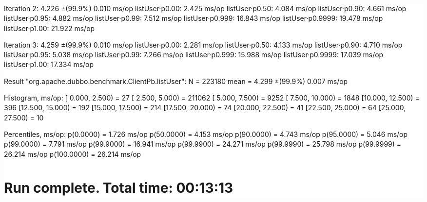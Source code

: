 Iteration   2: 4.226 ±(99.9%) 0.010 ms/op
                 listUser·p0.00:   2.425 ms/op
                 listUser·p0.50:   4.084 ms/op
                 listUser·p0.90:   4.661 ms/op
                 listUser·p0.95:   4.882 ms/op
                 listUser·p0.99:   7.512 ms/op
                 listUser·p0.999:  16.843 ms/op
                 listUser·p0.9999: 19.478 ms/op
                 listUser·p1.00:   21.922 ms/op

Iteration   3: 4.259 ±(99.9%) 0.010 ms/op
                 listUser·p0.00:   2.281 ms/op
                 listUser·p0.50:   4.133 ms/op
                 listUser·p0.90:   4.710 ms/op
                 listUser·p0.95:   5.038 ms/op
                 listUser·p0.99:   7.266 ms/op
                 listUser·p0.999:  15.988 ms/op
                 listUser·p0.9999: 17.039 ms/op
                 listUser·p1.00:   17.334 ms/op



Result "org.apache.dubbo.benchmark.ClientPb.listUser":
  N = 223180
  mean =      4.299 ±(99.9%) 0.007 ms/op

  Histogram, ms/op:
    [ 0.000,  2.500) = 27 
    [ 2.500,  5.000) = 211062 
    [ 5.000,  7.500) = 9252 
    [ 7.500, 10.000) = 1848 
    [10.000, 12.500) = 396 
    [12.500, 15.000) = 192 
    [15.000, 17.500) = 214 
    [17.500, 20.000) = 74 
    [20.000, 22.500) = 41 
    [22.500, 25.000) = 64 
    [25.000, 27.500) = 10 

  Percentiles, ms/op:
      p(0.0000) =      1.726 ms/op
     p(50.0000) =      4.153 ms/op
     p(90.0000) =      4.743 ms/op
     p(95.0000) =      5.046 ms/op
     p(99.0000) =      7.791 ms/op
     p(99.9000) =     16.941 ms/op
     p(99.9900) =     24.271 ms/op
     p(99.9990) =     25.798 ms/op
     p(99.9999) =     26.214 ms/op
    p(100.0000) =     26.214 ms/op


# Run complete. Total time: 00:13:13
